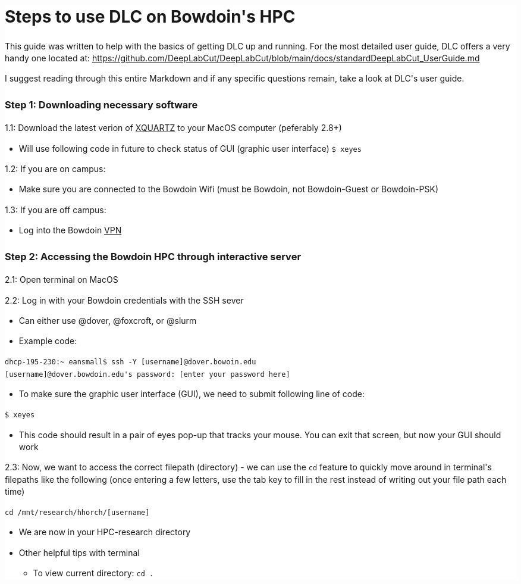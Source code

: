 # Steps to use DLC on Bowdoin's HPC

This guide was written to help with the basics of getting DLC up and running. For the most detailed user guide, DLC offers a very handy one located at: https://github.com/DeepLabCut/DeepLabCut/blob/main/docs/standardDeepLabCut_UserGuide.md

I suggest reading through this entire Markdown and if any specific questions remain, take a look at DLC's user guide.

### Step 1: Downloading necessary software
  1.1: Download the latest verion of [XQUARTZ](https://www.xquartz.org/) to your MacOS computer (peferably 2.8+)
  - Will use following code in future to check status of GUI (graphic user interface) ``` $ xeyes ```
  
  1.2: If you are on campus:
  - Make sure you are connected to the Bowdoin Wifi (must be Bowdoin, not Bowdoin-Guest or Bowdoin-PSK)
  
  1.3: If you are off campus:
  - Log into the Bowdoin [VPN](https://bowdoin.teamdynamix.com/TDClient/1814/Portal/KB/ArticleDet?ID=99743)


### Step 2: Accessing the Bowdoin HPC through interactive server
  2.1: Open terminal on MacOS
  
  2.2: Log in with your Bowdoin credentials with the SSH sever
  - Can either use @dover, @foxcroft, or @slurm

  -  Example code:
  ```terminal
  dhcp-195-230:~ eansmall$ ssh -Y [username]@dover.bowoin.edu
  [username]@dover.bowdoin.edu's password: [enter your password here]
  ```
  - To make sure the graphic user interface (GUI), we need to submit following line of code:
  ```
  $ xeyes
  ```
  - This code should result in a pair of eyes pop-up that tracks your mouse. You can exit that screen, but now your GUI should work
  
  2.3: Now, we want to access the correct filepath (directory)
      - we can use the ```cd``` feature to quickly move around in terminal's filepaths like the following (once entering a few letters, use the tab key to       fill in the rest instead of writing out your file path each time)
  ``` terminal
  cd /mnt/research/hhorch/[username]
  ```
  - We are now in your HPC-research directory

  - Other helpful tips with terminal

      - To view current directory: ```cd .```
  